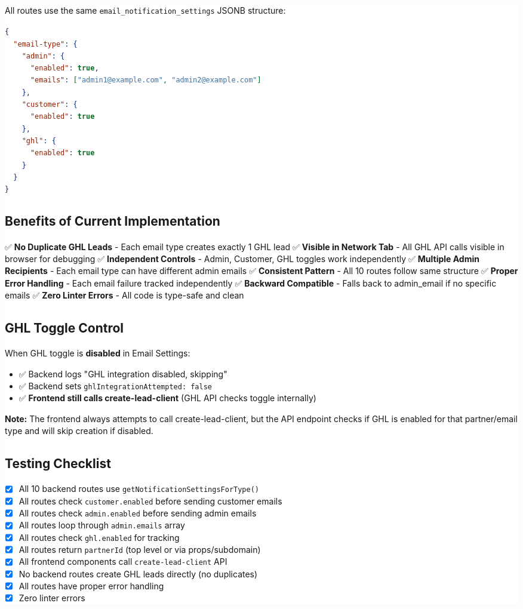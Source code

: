 All routes use the same `email_notification_settings` JSONB structure:

```json
{
  "email-type": {
    "admin": {
      "enabled": true,
      "emails": ["admin1@example.com", "admin2@example.com"]
    },
    "customer": {
      "enabled": true
    },
    "ghl": {
      "enabled": true
    }
  }
}
```

## Benefits of Current Implementation

✅ **No Duplicate GHL Leads** - Each email type creates exactly 1 GHL lead
✅ **Visible in Network Tab** - All GHL API calls visible in browser for debugging
✅ **Independent Controls** - Admin, Customer, GHL toggles work independently
✅ **Multiple Admin Recipients** - Each email type can have different admin emails
✅ **Consistent Pattern** - All 10 routes follow same structure
✅ **Proper Error Handling** - Each email failure tracked independently
✅ **Backward Compatible** - Falls back to admin_email if no specific emails
✅ **Zero Linter Errors** - All code is type-safe and clean

## GHL Toggle Control

When GHL toggle is **disabled** in Email Settings:
- ✅ Backend logs "GHL integration disabled, skipping"
- ✅ Backend sets `ghlIntegrationAttempted: false`
- ✅ **Frontend still calls create-lead-client** (GHL API checks toggle internally)

**Note:** The frontend always attempts to call create-lead-client, but the API endpoint checks if GHL is enabled for that partner/email type and will skip creation if disabled.

## Testing Checklist

- [x] All 10 backend routes use `getNotificationSettingsForType()`
- [x] All routes check `customer.enabled` before sending customer emails
- [x] All routes check `admin.enabled` before sending admin emails
- [x] All routes loop through `admin.emails` array
- [x] All routes check `ghl.enabled` for tracking
- [x] All routes return `partnerId` (top level or via props/subdomain)
- [x] All frontend components call `create-lead-client` API
- [x] No backend routes create GHL leads directly (no duplicates)
- [x] All routes have proper error handling
- [x] Zero linter errors
